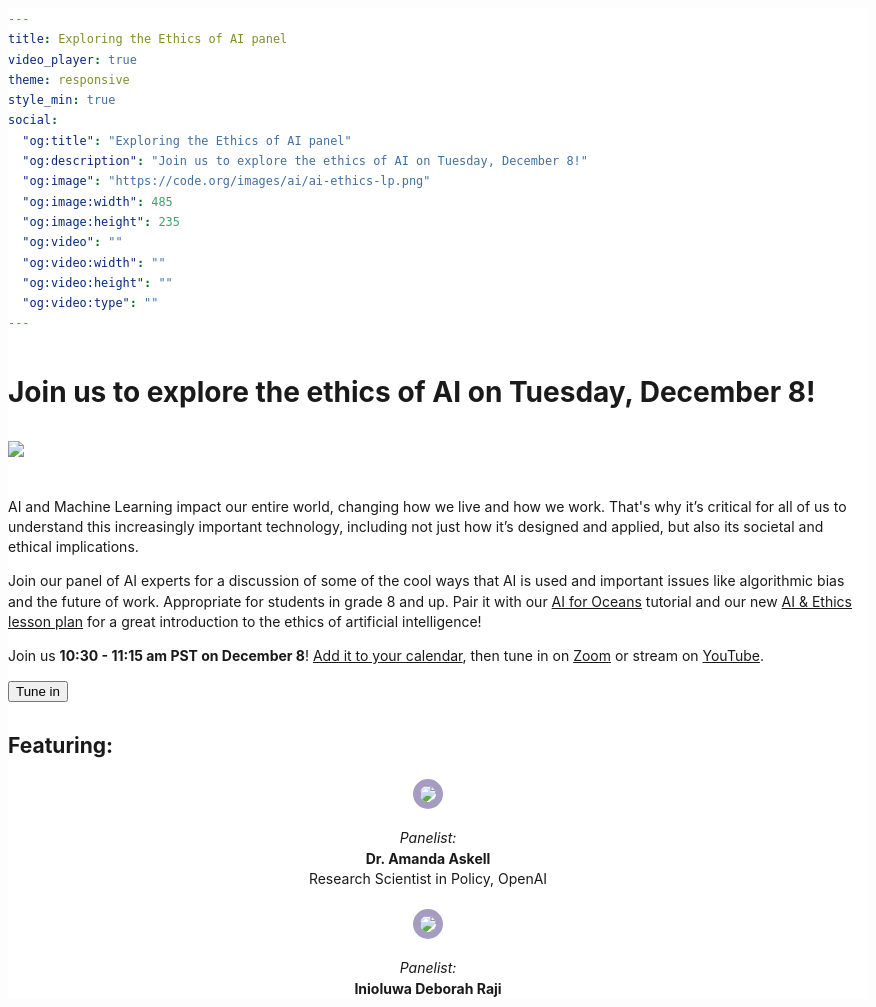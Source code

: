 ```yaml
---
title: Exploring the Ethics of AI panel
video_player: true
theme: responsive
style_min: true
social:
  "og:title": "Exploring the Ethics of AI panel"
  "og:description": "Join us to explore the ethics of AI on Tuesday, December 8!"
  "og:image": "https://code.org/images/ai/ai-ethics-lp.png"
  "og:image:width": 485
  "og:image:height": 235
  "og:video": ""
  "og:video:width": ""
  "og:video:height": ""
  "og:video:type": ""
---
```


<h1>Join us to explore the ethics of AI on Tuesday, December 8!</h1>

<div class="col-40" style="padding-top: 10px; padding-right: 20px; padding-bottom: 20px">
    <img src="/images/ai/ai-ethics-lp.png" style="width:100%">
</div>

<div class="col-60">
    <p>AI and Machine Learning impact our entire world, changing how we live and how we work. That's why it’s critical for all of us to understand this increasingly important technology, including not just how it’s designed and applied, but also its societal and ethical implications.</p>
    <p>Join our panel of AI experts for a discussion of some of the cool ways that AI is used and important issues like algorithmic bias and the future of work. Appropriate for students in grade 8 and up. Pair it with our <a href="https://studio.code.org/s/oceans/stage/1/puzzle/1" target="_blank">AI for Oceans</a> tutorial and our new <a href="https://curriculum.code.org/hoc/unplugged/5/" target="_blank">AI & Ethics lesson plan</a> for a great introduction to the ethics of artificial intelligence!</p>
    <p>Join us <strong>10:30 - 11:15 am PST on December 8</strong>! <a href="https://www.addevent.com/event/by5617541" target="_blank">Add it to your calendar</a>, then tune in on <a href="https://code.zoom.us/j/95111270450?pwd=Mk1OMFlXL0dZQ3gwYzdMdmF4d1I0QT09" target="_blank">Zoom</a> or stream on <a href="https://youtu.be/3oqxjPXbynE" target="_blank">YouTube</a>.</p>
    <a href="https://code.zoom.us/j/95111270450?pwd=Mk1OMFlXL0dZQ3gwYzdMdmF4d1I0QT09" target="_blank"><button>Tune in</button></a>
</div>

<div style="clear:both"></div>

<h2>Featuring:</h2>

<div class="col-20" style="padding-right:20px; margin-bottom:20px; text-align:center">
    <img src="/images/avatars/amanda-askell.jpg" style="width:90%; border-radius:50%; border: 7px solid #a69bc1">
    <p style="text-align:center">
    <i>Panelist:</i>
    <br>
    <strong>Dr. Amanda Askell</strong>
    <br>
    Research Scientist in Policy, OpenAI
    </p>
</div>
<div class="col-20" style="padding-right:20px; margin-bottom:20px; text-align:center">
    <img src="/images/avatars/deb-raji-2.jpg" style="width:90%; border-radius:50%; border: 7px solid #a69bc1">
    <p style="text-align:center">
    <i>Panelist:</i>
    <br>
    <strong>Inioluwa Deborah Raji</strong>
    <br>